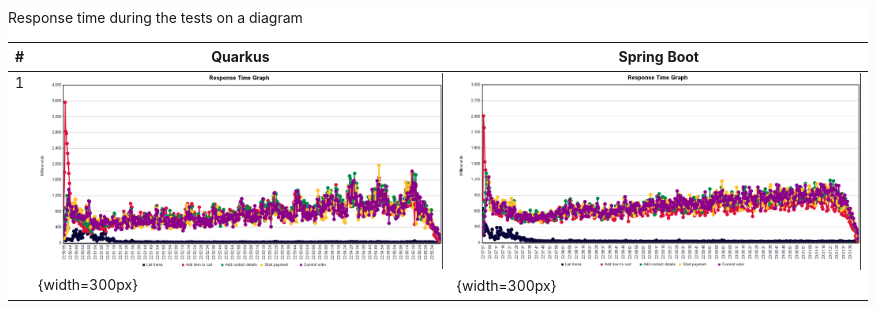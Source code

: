 Response time during the tests on a diagram

| #   | Quarkus | Spring Boot |
|-----|---------|-------------|
| 1 | ![](testing/3-extended-thread-pool-and-datasource-pool-size/1-quarkus-rt.png){width=300px}       |   ![](testing/3-extended-thread-pool-and-datasource-pool-size/1-spring-boot-rt.png){width=300px}          |